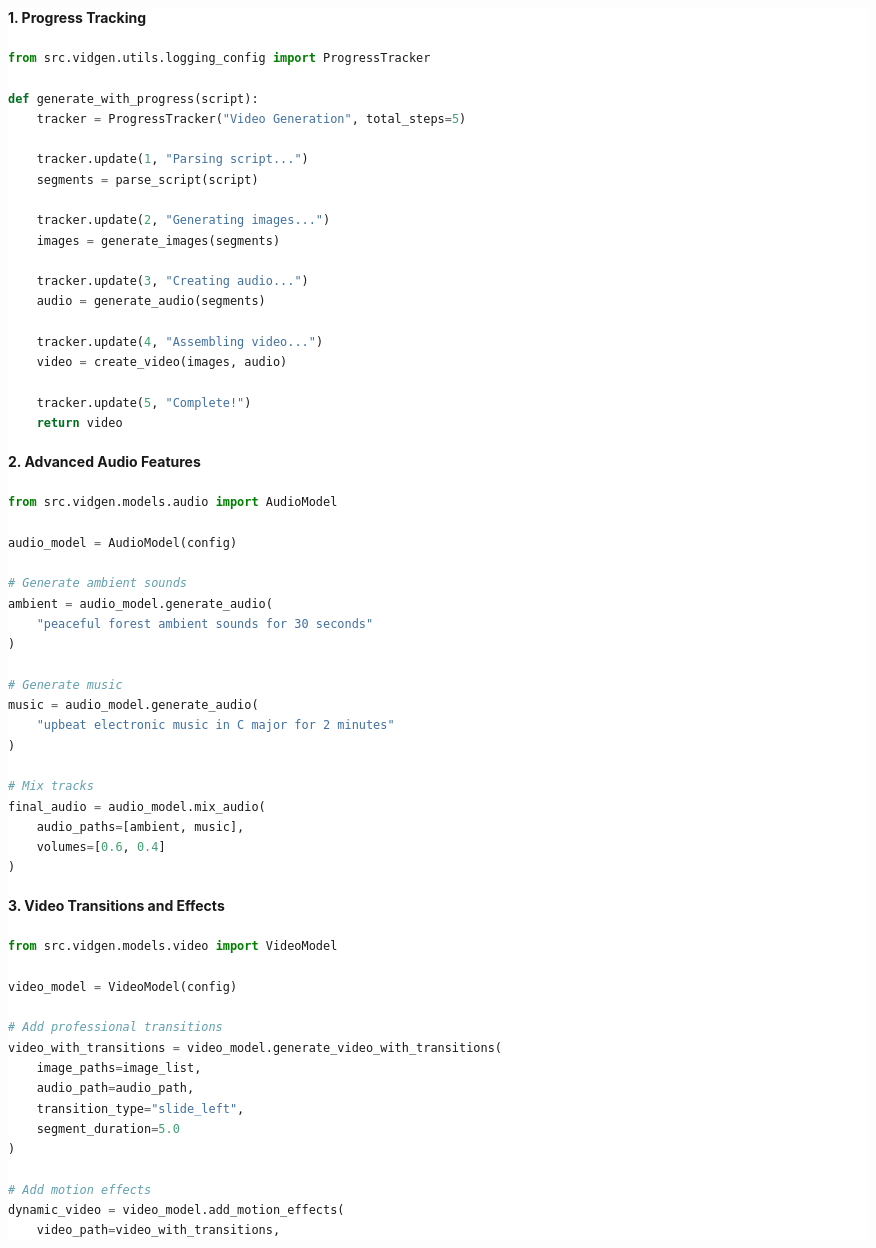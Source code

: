 #### 1. Progress Tracking

```python
from src.vidgen.utils.logging_config import ProgressTracker

def generate_with_progress(script):
    tracker = ProgressTracker("Video Generation", total_steps=5)
    
    tracker.update(1, "Parsing script...")
    segments = parse_script(script)
    
    tracker.update(2, "Generating images...")
    images = generate_images(segments)
    
    tracker.update(3, "Creating audio...")
    audio = generate_audio(segments)
    
    tracker.update(4, "Assembling video...")
    video = create_video(images, audio)
    
    tracker.update(5, "Complete!")
    return video
```

#### 2. Advanced Audio Features

```python
from src.vidgen.models.audio import AudioModel

audio_model = AudioModel(config)

# Generate ambient sounds
ambient = audio_model.generate_audio(
    "peaceful forest ambient sounds for 30 seconds"
)

# Generate music
music = audio_model.generate_audio(
    "upbeat electronic music in C major for 2 minutes"
)

# Mix tracks
final_audio = audio_model.mix_audio(
    audio_paths=[ambient, music],
    volumes=[0.6, 0.4]
)
```

#### 3. Video Transitions and Effects

```python
from src.vidgen.models.video import VideoModel

video_model = VideoModel(config)

# Add professional transitions
video_with_transitions = video_model.generate_video_with_transitions(
    image_paths=image_list,
    audio_path=audio_path,
    transition_type="slide_left",
    segment_duration=5.0
)

# Add motion effects
dynamic_video = video_model.add_motion_effects(
    video_path=video_with_transitions,
```